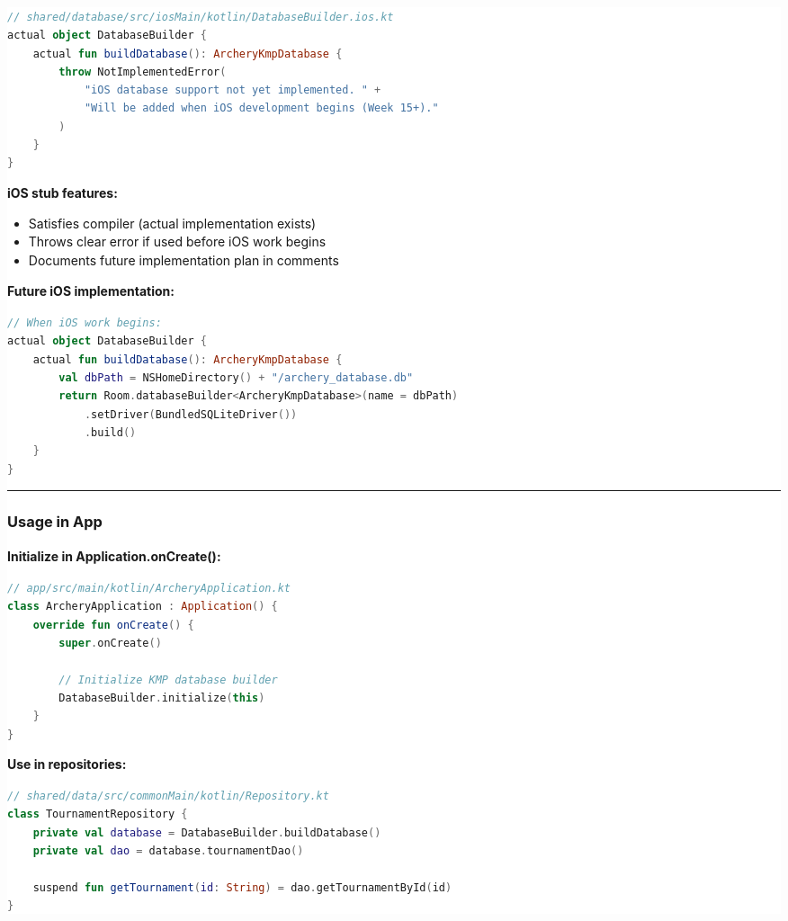 ```kotlin
// shared/database/src/iosMain/kotlin/DatabaseBuilder.ios.kt
actual object DatabaseBuilder {
    actual fun buildDatabase(): ArcheryKmpDatabase {
        throw NotImplementedError(
            "iOS database support not yet implemented. " +
            "Will be added when iOS development begins (Week 15+)."
        )
    }
}
```

**iOS stub features:**
- Satisfies compiler (actual implementation exists)
- Throws clear error if used before iOS work begins
- Documents future implementation plan in comments

**Future iOS implementation:**
```kotlin
// When iOS work begins:
actual object DatabaseBuilder {
    actual fun buildDatabase(): ArcheryKmpDatabase {
        val dbPath = NSHomeDirectory() + "/archery_database.db"
        return Room.databaseBuilder<ArcheryKmpDatabase>(name = dbPath)
            .setDriver(BundledSQLiteDriver())
            .build()
    }
}
```

---

### Usage in App

**Initialize in Application.onCreate():**
```kotlin
// app/src/main/kotlin/ArcheryApplication.kt
class ArcheryApplication : Application() {
    override fun onCreate() {
        super.onCreate()

        // Initialize KMP database builder
        DatabaseBuilder.initialize(this)
    }
}
```

**Use in repositories:**
```kotlin
// shared/data/src/commonMain/kotlin/Repository.kt
class TournamentRepository {
    private val database = DatabaseBuilder.buildDatabase()
    private val dao = database.tournamentDao()

    suspend fun getTournament(id: String) = dao.getTournamentById(id)
}
```
